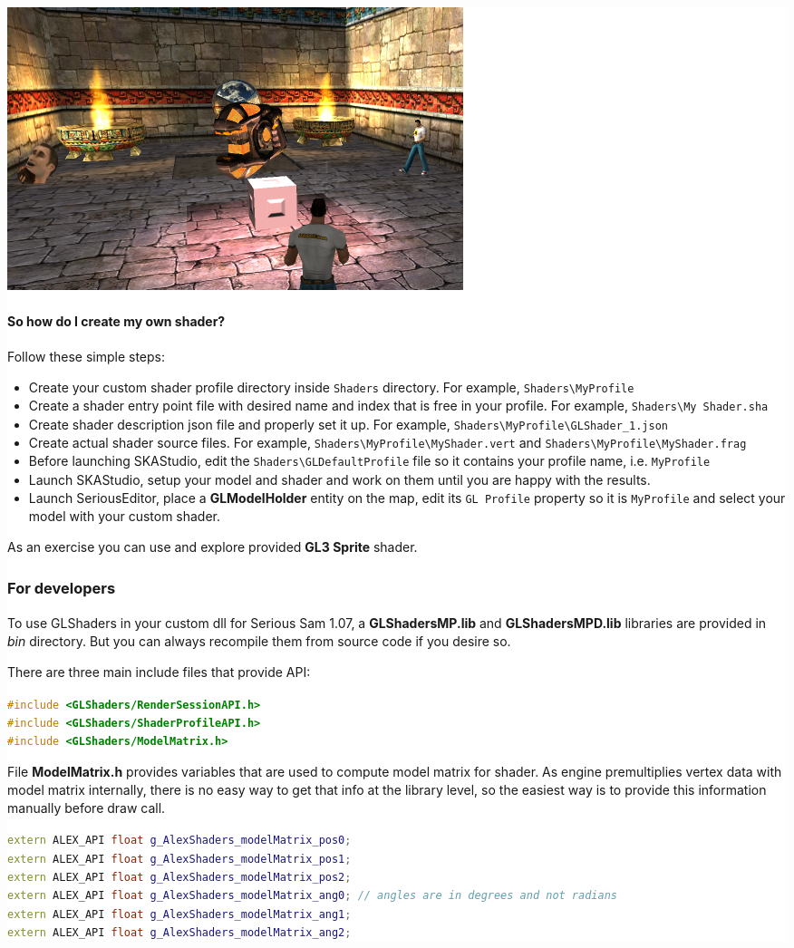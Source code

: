   <img src="https://raw.githubusercontent.com/SeriousAlexej/SamGLShaders/master/images/level.png">

#### So how do I create my own shader?<a name="halpme"></a>
Follow these simple steps:

 - Create your custom shader profile directory inside `Shaders` directory. For example, `Shaders\MyProfile`
 - Create a shader entry point file with desired name and index that is free in your profile. For example, `Shaders\My Shader.sha` 
 - Create shader description json file and properly set it up. For example, `Shaders\MyProfile\GLShader_1.json`
 - Create actual shader source files. For example, `Shaders\MyProfile\MyShader.vert` and `Shaders\MyProfile\MyShader.frag`
 - Before launching SKAStudio, edit the `Shaders\GLDefaultProfile` file so it contains your profile name, i.e. `MyProfile`
 - Launch SKAStudio, setup your model and shader and work on them until you are happy with the results.
 - Launch SeriousEditor, place a **GLModelHolder** entity on the map, edit its `GL Profile` property so it is `MyProfile` and select your model with your custom shader.
 
 As an exercise you can use and explore provided **GL3 Sprite** shader.

### For developers<a name="usage_devs"></a>
  To use GLShaders in your custom dll for Serious Sam 1.07, a **GLShadersMP.lib** and **GLShadersMPD.lib** libraries are provided in *bin* directory. But you can always recompile them from source code if you desire so.
  
  There are three main include files that provide API:
  ```cpp
#include <GLShaders/RenderSessionAPI.h>
#include <GLShaders/ShaderProfileAPI.h>
#include <GLShaders/ModelMatrix.h>
  ```
  
  File **ModelMatrix.h** provides variables that are used to compute model matrix for shader. As engine premultiplies vertex data with model matrix internally, there is no easy way to get that info at the library level, so the easiest way is to provide this information manually before draw call.
  ```cpp
extern ALEX_API float g_AlexShaders_modelMatrix_pos0;
extern ALEX_API float g_AlexShaders_modelMatrix_pos1;
extern ALEX_API float g_AlexShaders_modelMatrix_pos2;
extern ALEX_API float g_AlexShaders_modelMatrix_ang0; // angles are in degrees and not radians
extern ALEX_API float g_AlexShaders_modelMatrix_ang1;
extern ALEX_API float g_AlexShaders_modelMatrix_ang2;
  ```
  